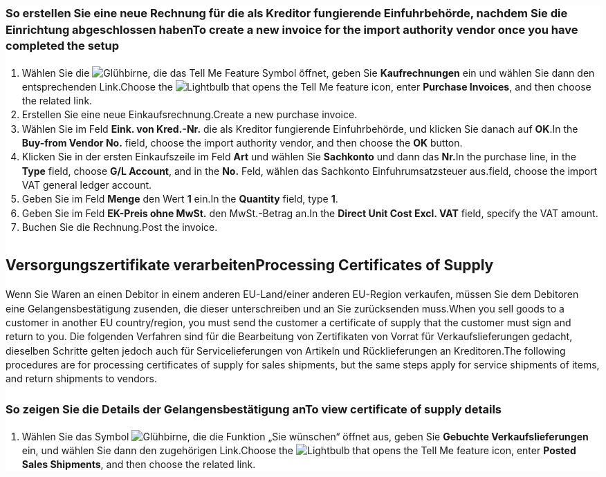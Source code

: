 ### <a name="to-create-a-new-invoice-for-the-import-authority-vendor-once-you-have-completed-the-setup"></a><span data-ttu-id="5b930-201">So erstellen Sie eine neue Rechnung für die als Kreditor fungierende Einfuhrbehörde, nachdem Sie die Einrichtung abgeschlossen haben</span><span class="sxs-lookup"><span data-stu-id="5b930-201">To create a new invoice for the import authority vendor once you have completed the setup</span></span>  
1. <span data-ttu-id="5b930-202">Wählen Sie die ![Glühbirne, die das Tell Me Feature](media/ui-search/search_small.png "Was möchten Sie tun?") Symbol öffnet, geben Sie **Kaufrechnungen** ein und wählen Sie dann den entsprechenden Link.</span><span class="sxs-lookup"><span data-stu-id="5b930-202">Choose the ![Lightbulb that opens the Tell Me feature](media/ui-search/search_small.png "Tell me what you want to do") icon, enter **Purchase Invoices**, and then choose the related link.</span></span>  
2. <span data-ttu-id="5b930-203">Erstellen Sie eine neue Einkaufsrechnung.</span><span class="sxs-lookup"><span data-stu-id="5b930-203">Create a new purchase invoice.</span></span>  
3. <span data-ttu-id="5b930-204">Wählen Sie im Feld **Eink. von Kred.-Nr.** die als Kreditor fungierende Einfuhrbehörde, und klicken Sie danach auf **OK**.</span><span class="sxs-lookup"><span data-stu-id="5b930-204">In the **Buy-from Vendor No.** field, choose the import authority vendor, and then choose the **OK** button.</span></span>  
4. <span data-ttu-id="5b930-205">Klicken Sie in der ersten Einkaufszeile im Feld **Art** und wählen Sie **Sachkonto** und dann das **Nr.**</span><span class="sxs-lookup"><span data-stu-id="5b930-205">In the purchase line, in the **Type** field, choose **G/L Account**, and in the **No.**</span></span> <span data-ttu-id="5b930-206">Feld, wählen das Sachkonto Einfuhrumsatzsteuer aus.</span><span class="sxs-lookup"><span data-stu-id="5b930-206">field, choose the import VAT general ledger account.</span></span>  
5. <span data-ttu-id="5b930-207">Geben Sie im Feld **Menge** den Wert **1** ein.</span><span class="sxs-lookup"><span data-stu-id="5b930-207">In the **Quantity** field, type **1**.</span></span>  
6. <span data-ttu-id="5b930-208">Geben Sie im Feld **EK-Preis ohne MwSt.** den MwSt.-Betrag an.</span><span class="sxs-lookup"><span data-stu-id="5b930-208">In the **Direct Unit Cost Excl. VAT** field, specify the VAT amount.</span></span>  
7. <span data-ttu-id="5b930-209">Buchen Sie die Rechnung.</span><span class="sxs-lookup"><span data-stu-id="5b930-209">Post the invoice.</span></span>  

## <a name="processing-certificates-of-supply"></a><span data-ttu-id="5b930-210">Versorgungszertifikate verarbeiten</span><span class="sxs-lookup"><span data-stu-id="5b930-210">Processing Certificates of Supply</span></span>
<span data-ttu-id="5b930-211">Wenn Sie Waren an einen Debitor in einem anderen EU-Land/einer anderen EU-Region verkaufen, müssen Sie dem Debitoren eine Gelangensbestätigung zusenden, die dieser unterschreiben und an Sie zurücksenden muss.</span><span class="sxs-lookup"><span data-stu-id="5b930-211">When you sell goods to a customer in another EU country/region, you must send the customer a certificate of supply that the customer must sign and return to you.</span></span> <span data-ttu-id="5b930-212">Die folgenden Verfahren sind für die Bearbeitung von Zertifikaten von Vorrat für Verkaufslieferungen gedacht, dieselben Schritte gelten jedoch auch für Servicelieferungen von Artikeln und Rücklieferungen an Kreditoren.</span><span class="sxs-lookup"><span data-stu-id="5b930-212">The following procedures are for processing certificates of supply for sales shipments, but the same steps apply for service shipments of items, and return shipments to vendors.</span></span>  

### <a name="to-view-certificate-of-supply-details"></a><span data-ttu-id="5b930-213">So zeigen Sie die Details der Gelangensbestätigung an</span><span class="sxs-lookup"><span data-stu-id="5b930-213">To view certificate of supply details</span></span>  
1. <span data-ttu-id="5b930-214">Wählen Sie das Symbol ![Glühbirne, die die Funktion „Sie wünschen“ öffnet](media/ui-search/search_small.png "Tell Me-Funktion") aus, geben Sie **Gebuchte Verkaufslieferungen** ein, und wählen Sie dann den zugehörigen Link.</span><span class="sxs-lookup"><span data-stu-id="5b930-214">Choose the ![Lightbulb that opens the Tell Me feature](media/ui-search/search_small.png "Tell me what you want to do") icon, enter **Posted Sales Shipments**, and then choose the related link.</span></span>  